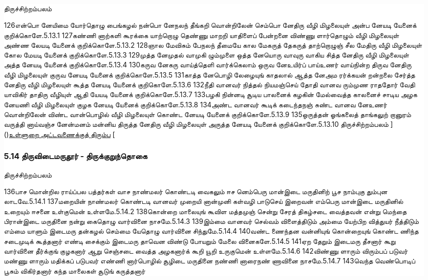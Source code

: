 திருச்சிற்றம்பலம்

126என்பொ னேயிமை யோர்தொழு பைங்கழல்
நன்பொ னேநலந் தீங்கறி வொன்றிலேன்
செம்பொ னேதிரு வீழி மிழலையுள்
அன்ப னேயடி யேனைக் குறிக்கொளே.5.13.1  127கண்ணி னாற்களி கூரக்கை யாற்றொழு
தெண்ணு மாறறி யாதிளைப் பேன்றனை
விண்ணு ளார்தொழும் வீழி மிழலையுள்
அண்ண லேயடி யேனைக் குறிக்கொளே.5.13.2  128ஞால மேவிசும் பேநலந் தீமையே
கால மேகருத் தேகருத் தாற்றொழுஞ்
சீல மேதிரு வீழி மிழலையுள்
கோல மேயடி யேனைக் குறிக்கொளே.5.13.3  129முத்த னேமுதல் வாமுகி ழும்முளை
ஒத்த னேயொரு வாவுரு வாகிய
சித்த னேதிரு வீழி மிழலையுள்
அத்த னேயடி யேனைக் குறிக்கொளே.5.13.4  130கருவ னேகரு வாய்த்தெளி வார்க்கெலாம்
ஒருவ னேஉயிர்ப் பாய்உணர் வாய்நின்ற
திருவ னேதிரு வீழி மிழலையுள்
குருவ னேயடி யேனைக் குறிக்கொளே.5.13.5  131காத்த னேபொழி லேழையுங் காதலால்
ஆத்த னேஅம ரர்க்கயன் றன்றலை
சேர்த்த னேதிரு வீழி மிழலையுள்
கூத்த னேயடி யேனைக் குறிகொளே.5.13.6  132நீதி வானவர் நித்தல் நியமஞ்செய்
தோதி வானவ ரும்முண ராததோர்
வேதி யாவிகிர் தாதிரு வீழியுள்
ஆதி யேயடி யேனைக் குறிக்கொளே.5.13.7  133பழகி நின்னடி சூடிய பாலனைக்
கழகின் மேல்வைத்த காலனைச் சாடிய
அழக னேயணி வீழி மிழலையுள்
குழக னேயடி யேனைக் குறிக்கொளே.5.13.8  134அண்ட வானவர் கூடிக் கடைந்தநஞ்
சுண்ட வானவ னேஉணர் வொன்றிலேன்
விண்ட வான்பொழில் வீழி மிழலையுள்
கொண்ட னேயடி யேனைக் குறிக்கொளே.5.13.9  135ஒருத்தன் ஓங்கலைத் தாங்கலுற் றானுரம்
வருத்தி னாய்வஞ்ச னேன்மனம் மன்னிய
திருத்த னேதிரு வீழி மிழலையுள்
அருத்த னேயடி யேனைக் குறிக்கொளே.5.13.10
திருச்சிற்றம்பலம்
]()[உள்ளுறை அட்டவணைக்குத் திரும்ப](https://www.projectmadurai.org/pm_etexts/utf8/pmuni0186.html#hd5013)
[
### 5.14 திருவிடைமருதூர் - திருக்குறுந்தொகை

திருச்சிற்றம்பலம்

136பாச மொன்றில ராய்ப்பல பத்தர்கள்
வாச நாண்மலர் கொண்டடி வைகலும்
ஈச னெம்பெரு மான்இடை மருதினிற்
பூச நாம்புகு தும்புன லாடவே.5.14.1  137மறையின் நாண்மலர் கொண்டடி வானவர்
முறையி னான்முனி கள்வழி பாடுசெய்
இறைவன் எம்பெரு மான்இடை மருதினில்
உறையும் ஈசனை உள்குமென் உள்ளமே.5.14.2  138கொன்றை மாலையுங் கூவிள மத்தமுஞ்
சென்று சேரத் திகழ்சடை வைத்தவன்
என்று மெந்தை பிரான்இடை மருதினை
நன்று கைதொழு வார்வினை நாசமே.5.14.3  139இம்மை வானவர் செல்வம் விளைத்திடும்
அம்மை யேற்பிற வித்துயர் நீத்திடும்
எம்மை யாளும் இடைமரு தன்கழல்
செம்மை யேதொழு வார்வினை சிந்துமே.5.14.4  140வண்ட ணைந்தன வன்னியுங் கொன்றையுங்
கொண்ட ணிந்த சடைமுடிக் கூத்தனார்
எண்டி சைக்கும் இடைமரு தாவென
விண்டு போயறும் மேலை வினைகளே.5.14.5  141ஏற தேறும் இடைமரு தீசனார்
கூறு வார்வினை தீர்க்குங் குழகனார்
ஆறு செஞ்சடை வைத்த அழகனார்க்
கூறி யூறி உருகுமென் உள்ளமே.5.14.6  142விண்ணு ளாரும் விரும்பப் படுவர்
மண்ணு ளாரும் மதிக்கப் படுபவர்
எண்ணி னார்பொழில் சூழிடை மருதினை
நண்ணி னாரைநண் ணாவினை நாசமே.5.14.7  143வெந்த வெண்பொடிப் பூசும் விகிர்தனார்
கந்த மாலைகள் சூடுங் கருத்தனார்